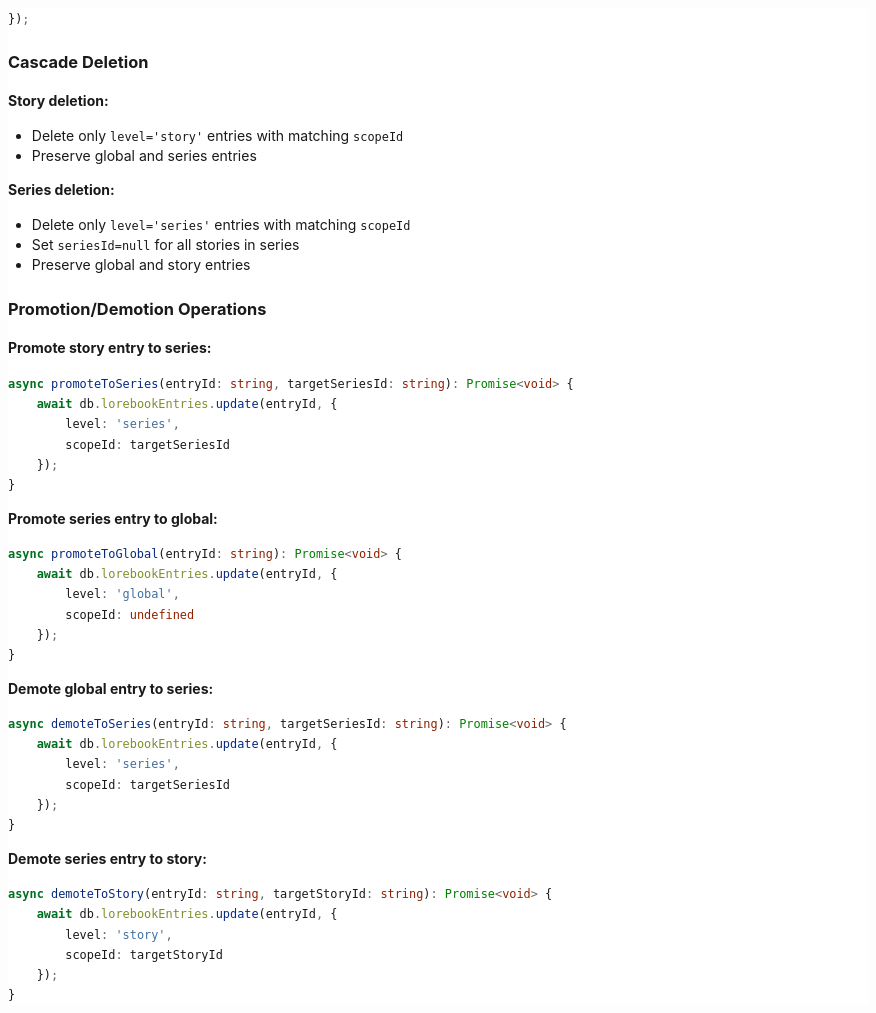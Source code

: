 ```typescript
});
```

### Cascade Deletion

**Story deletion:**
- Delete only `level='story'` entries with matching `scopeId`
- Preserve global and series entries

**Series deletion:**
- Delete only `level='series'` entries with matching `scopeId`
- Set `seriesId=null` for all stories in series
- Preserve global and story entries

### Promotion/Demotion Operations

**Promote story entry to series:**
```typescript
async promoteToSeries(entryId: string, targetSeriesId: string): Promise<void> {
    await db.lorebookEntries.update(entryId, {
        level: 'series',
        scopeId: targetSeriesId
    });
}
```

**Promote series entry to global:**
```typescript
async promoteToGlobal(entryId: string): Promise<void> {
    await db.lorebookEntries.update(entryId, {
        level: 'global',
        scopeId: undefined
    });
}
```

**Demote global entry to series:**
```typescript
async demoteToSeries(entryId: string, targetSeriesId: string): Promise<void> {
    await db.lorebookEntries.update(entryId, {
        level: 'series',
        scopeId: targetSeriesId
    });
}
```

**Demote series entry to story:**
```typescript
async demoteToStory(entryId: string, targetStoryId: string): Promise<void> {
    await db.lorebookEntries.update(entryId, {
        level: 'story',
        scopeId: targetStoryId
    });
}
```
